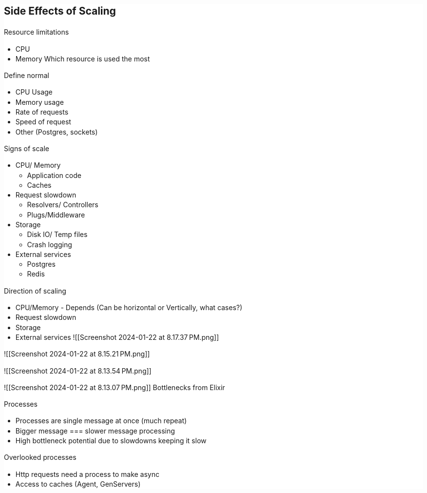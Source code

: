 ## Side Effects of Scaling

Resource limitations

- CPU
- Memory
Which resource is used the most

Define normal
- CPU Usage
- Memory usage
- Rate of requests
- Speed of request
- Other (Postgres, sockets)

Signs of scale
 - CPU/ Memory 
     - Application code
     - Caches
 - Request slowdown
	 - Resolvers/ Controllers
	 - Plugs/Middleware
 - Storage
	 - Disk IO/ Temp files
	 - Crash logging
 - External services
	 - Postgres
	 - Redis

Direction of scaling

- CPU/Memory - Depends (Can be horizontal or Vertically, what cases?)
- Request slowdown 
- Storage 
- External services 
![[Screenshot 2024-01-22 at 8.17.37 PM.png]]

![[Screenshot 2024-01-22 at 8.15.21 PM.png]]

![[Screenshot 2024-01-22 at 8.13.54 PM.png]]

![[Screenshot 2024-01-22 at 8.13.07 PM.png]]
Bottlenecks from Elixir

Processes
- Processes are single message at once (much repeat)
- Bigger message === slower message processing
- High bottleneck potential due to slowdowns keeping it slow

Overlooked processes
- Http requests need a process to make async
- Access to caches (Agent, GenServers)
